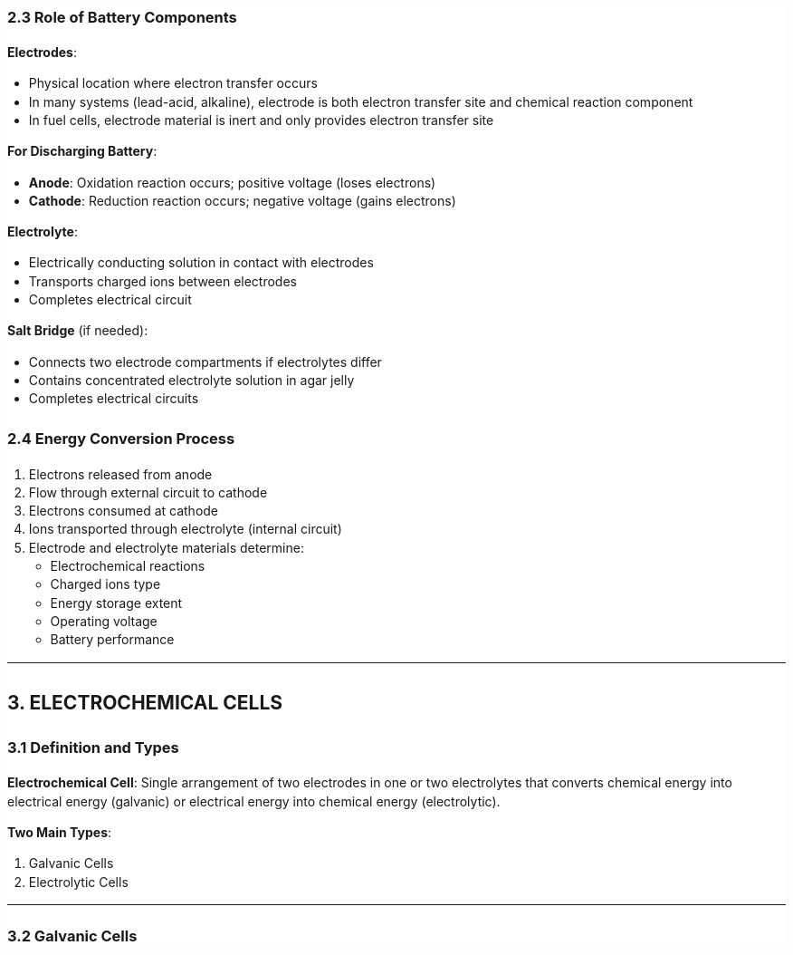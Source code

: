 ### 2.3 Role of Battery Components

**Electrodes**: 
- Physical location where electron transfer occurs
- In many systems (lead-acid, alkaline), electrode is both electron transfer site and chemical reaction component
- In fuel cells, electrode material is inert and only provides electron transfer site

**For Discharging Battery**:
- **Anode**: Oxidation reaction occurs; positive voltage (loses electrons)
- **Cathode**: Reduction reaction occurs; negative voltage (gains electrons)

**Electrolyte**:
- Electrically conducting solution in contact with electrodes
- Transports charged ions between electrodes
- Completes electrical circuit

**Salt Bridge** (if needed):
- Connects two electrode compartments if electrolytes differ
- Contains concentrated electrolyte solution in agar jelly
- Completes electrical circuits

### 2.4 Energy Conversion Process

1. Electrons released from anode
2. Flow through external circuit to cathode
3. Electrons consumed at cathode
4. Ions transported through electrolyte (internal circuit)
5. Electrode and electrolyte materials determine:
   - Electrochemical reactions
   - Charged ions type
   - Energy storage extent
   - Operating voltage
   - Battery performance

---

## 3. ELECTROCHEMICAL CELLS

### 3.1 Definition and Types

**Electrochemical Cell**: Single arrangement of two electrodes in one or two electrolytes that converts chemical energy into electrical energy (galvanic) or electrical energy into chemical energy (electrolytic).

**Two Main Types**:
1. Galvanic Cells
2. Electrolytic Cells

---

### 3.2 Galvanic Cells
